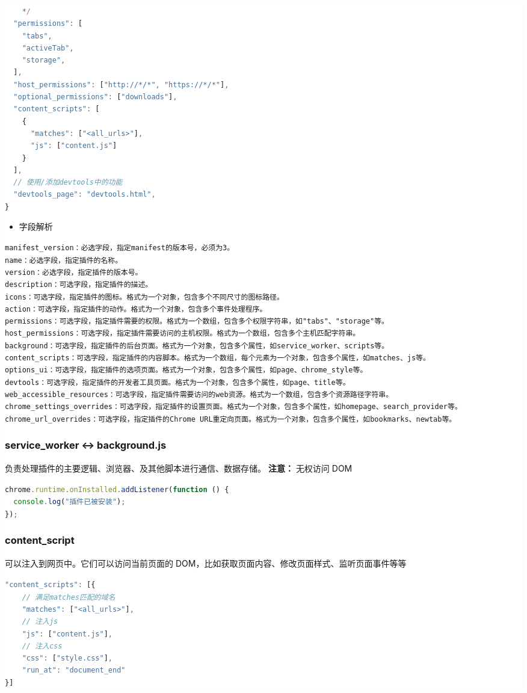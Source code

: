 ```js
    */
  "permissions": [
    "tabs",
    "activeTab",
    "storage",
  ],
  "host_permissions": ["http://*/*", "https://*/*"],
  "optional_permissions": ["downloads"],
  "content_scripts": [
    {
      "matches": ["<all_urls>"],
      "js": ["content.js"]
    }
  ],
  // 使用/添加devtools中的功能
  "devtools_page": "devtools.html",
}
```
- 字段解析
```
manifest_version：必选字段，指定manifest的版本号，必须为3。
name：必选字段，指定插件的名称。
version：必选字段，指定插件的版本号。
description：可选字段，指定插件的描述。
icons：可选字段，指定插件的图标。格式为一个对象，包含多个不同尺寸的图标路径。
action：可选字段，指定插件的动作。格式为一个对象，包含多个事件处理程序。
permissions：可选字段，指定插件需要的权限。格式为一个数组，包含多个权限字符串，如"tabs"、"storage"等。
host_permissions：可选字段，指定插件需要访问的主机权限。格式为一个数组，包含多个主机匹配字符串。
background：可选字段，指定插件的后台页面。格式为一个对象，包含多个属性，如service_worker、scripts等。
content_scripts：可选字段，指定插件的内容脚本。格式为一个数组，每个元素为一个对象，包含多个属性，如matches、js等。
options_ui：可选字段，指定插件的选项页面。格式为一个对象，包含多个属性，如page、chrome_style等。
devtools：可选字段，指定插件的开发者工具页面。格式为一个对象，包含多个属性，如page、title等。
web_accessible_resources：可选字段，指定插件需要访问的web资源。格式为一个数组，包含多个资源路径字符串。
chrome_settings_overrides：可选字段，指定插件的设置页面。格式为一个对象，包含多个属性，如homepage、search_provider等。
chrome_url_overrides：可选字段，指定插件的Chrome URL重定向页面。格式为一个对象，包含多个属性，如bookmarks、newtab等。
```

### service_worker <-> background.js
负责处理插件的主要逻辑、浏览器、及其他脚本进行通信、数据存储。 **注意：** 无权访问 DOM
```js
chrome.runtime.onInstalled.addListener(function () {
  console.log("插件已被安装");
});
```

### content_script
可以注入到网页中。它们可以访问当前页面的 DOM，比如获取页面内容、修改页面样式、监听页面事件等等
```js
"content_scripts": [{
    // 满足matches匹配的域名
    "matches": ["<all_urls>"],
    // 注入js
    "js": ["content.js"],
    // 注入css
    "css": ["style.css"],
    "run_at": "document_end"
}]
```
